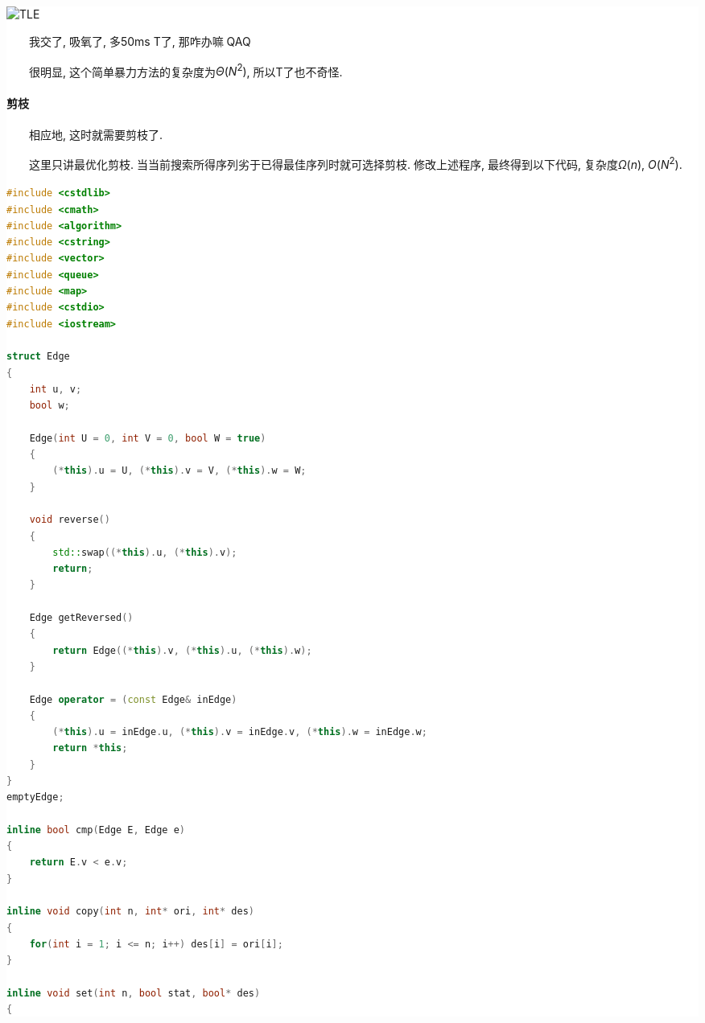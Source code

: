 ![TLE](https://cdn.infi.wang/pic/blog/noip2018-d2t1-solution/brutalForceTLE.png)

&emsp;&emsp;我交了, 吸氧了, 多50ms T了, 那咋办嘛 QAQ

&emsp;&emsp;很明显, 这个简单暴力方法的复杂度为$\Theta\left(N^{2}\right)$, 所以T了也不奇怪.

#### 剪枝

&emsp;&emsp;相应地, 这时就需要剪枝了.

&emsp;&emsp;这里只讲最优化剪枝. 当当前搜索所得序列劣于已得最佳序列时就可选择剪枝. 修改上述程序, 最终得到以下代码, 复杂度$\Omega\left(n\right)$, $O\left(N^{2}\right)$.

```cpp
#include <cstdlib>
#include <cmath>
#include <algorithm>
#include <cstring>
#include <vector>
#include <queue>
#include <map>
#include <cstdio>
#include <iostream>

struct Edge
{
	int u, v;
	bool w;

	Edge(int U = 0, int V = 0, bool W = true)
	{
		(*this).u = U, (*this).v = V, (*this).w = W;
	}

	void reverse()
	{
		std::swap((*this).u, (*this).v);
		return;
	}

	Edge getReversed()
	{
		return Edge((*this).v, (*this).u, (*this).w);
	}

	Edge operator = (const Edge& inEdge)
	{
		(*this).u = inEdge.u, (*this).v = inEdge.v, (*this).w = inEdge.w;
		return *this;
	} 
}
emptyEdge;

inline bool cmp(Edge E, Edge e)
{
	return E.v < e.v;
}

inline void copy(int n, int* ori, int* des)
{
	for(int i = 1; i <= n; i++) des[i] = ori[i];
}

inline void set(int n, bool stat, bool* des)
{
```
